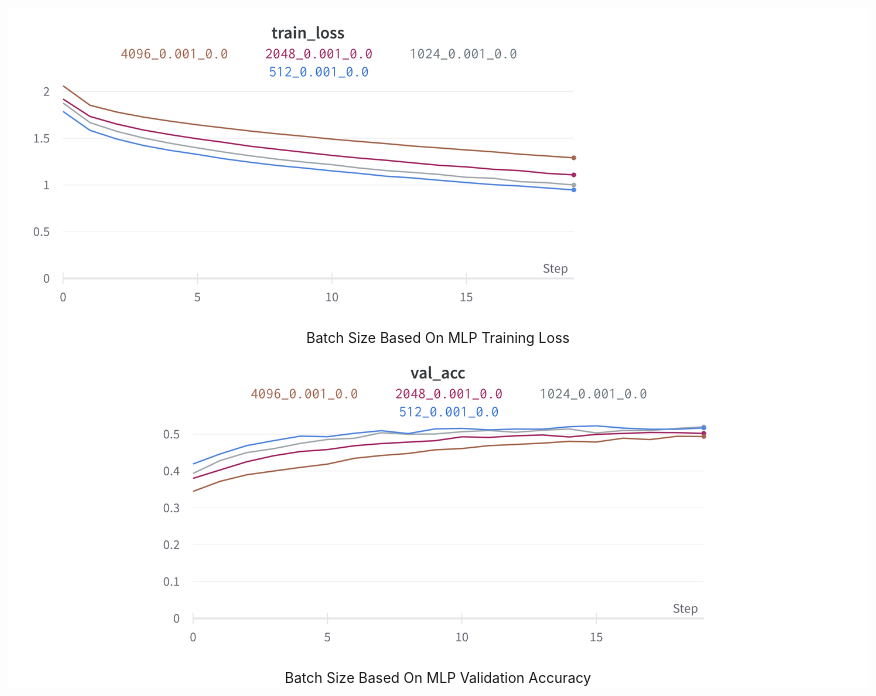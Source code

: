 <img width="600" src="./pics/batchsize_train_loss.png"/>
</div>
<div align=center>Batch Size Based On MLP Training Loss<br/></div>

<div align=center>
<img width="600" src="./pics/batchsize_val_acc.png"/>
</div>
<div align=center>Batch Size Based On MLP Validation Accuracy<br/></div>
